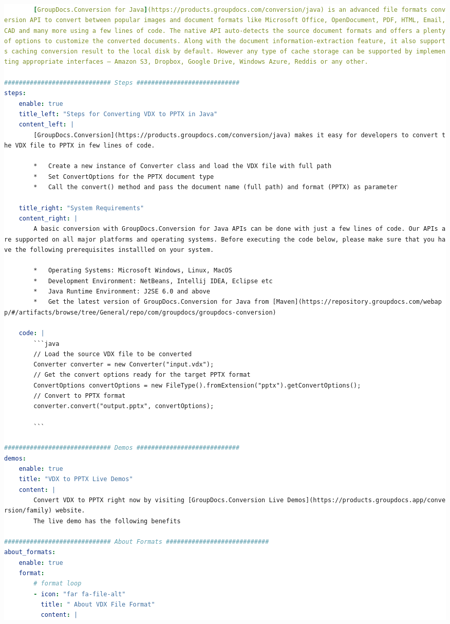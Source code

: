 ```yaml
        [GroupDocs.Conversion for Java](https://products.groupdocs.com/conversion/java) is an advanced file formats conversion API to convert between popular images and document formats like Microsoft Office, OpenDocument, PDF, HTML, Email, CAD and many more using a few lines of code. The native API auto-detects the source document formats and offers a plenty of options to customize the converted documents. Along with the document information-extraction feature, it also supports caching conversion result to the local disk by default. However any type of cache storage can be supported by implementing appropriate interfaces – Amazon S3, Dropbox, Google Drive, Windows Azure, Reddis or any other.

############################# Steps ############################
steps:
    enable: true
    title_left: "Steps for Converting VDX to PPTX in Java"
    content_left: |
        [GroupDocs.Conversion](https://products.groupdocs.com/conversion/java) makes it easy for developers to convert the VDX file to PPTX in few lines of code.

        *   Create a new instance of Converter class and load the VDX file with full path
        *   Set ConvertOptions for the PPTX document type
        *   Call the convert() method and pass the document name (full path) and format (PPTX) as parameter
        
    title_right: "System Requirements"
    content_right: |
        A basic conversion with GroupDocs.Conversion for Java APIs can be done with just a few lines of code. Our APIs are supported on all major platforms and operating systems. Before executing the code below, please make sure that you have the following prerequisites installled on your system.

        *   Operating Systems: Microsoft Windows, Linux, MacOS
        *   Development Environment: NetBeans, Intellij IDEA, Eclipse etc
        *   Java Runtime Environment: J2SE 6.0 and above
        *   Get the latest version of GroupDocs.Conversion for Java from [Maven](https://repository.groupdocs.com/webapp/#/artifacts/browse/tree/General/repo/com/groupdocs/groupdocs-conversion)
        
    code: |
        ```java
        // Load the source VDX file to be converted
        Converter converter = new Converter("input.vdx");
        // Get the convert options ready for the target PPTX format
        ConvertOptions convertOptions = new FileType().fromExtension("pptx").getConvertOptions();
        // Convert to PPTX format
        converter.convert("output.pptx", convertOptions);
        
        ```
        
############################# Demos ############################
demos:
    enable: true
    title: "VDX to PPTX Live Demos"
    content: |
        Convert VDX to PPTX right now by visiting [GroupDocs.Conversion Live Demos](https://products.groupdocs.app/conversion/family) website.  
        The live demo has the following benefits
        
############################# About Formats ############################
about_formats:
    enable: true
    format:
        # format loop
        - icon: "far fa-file-alt"
          title: " About VDX File Format"
          content: |
```